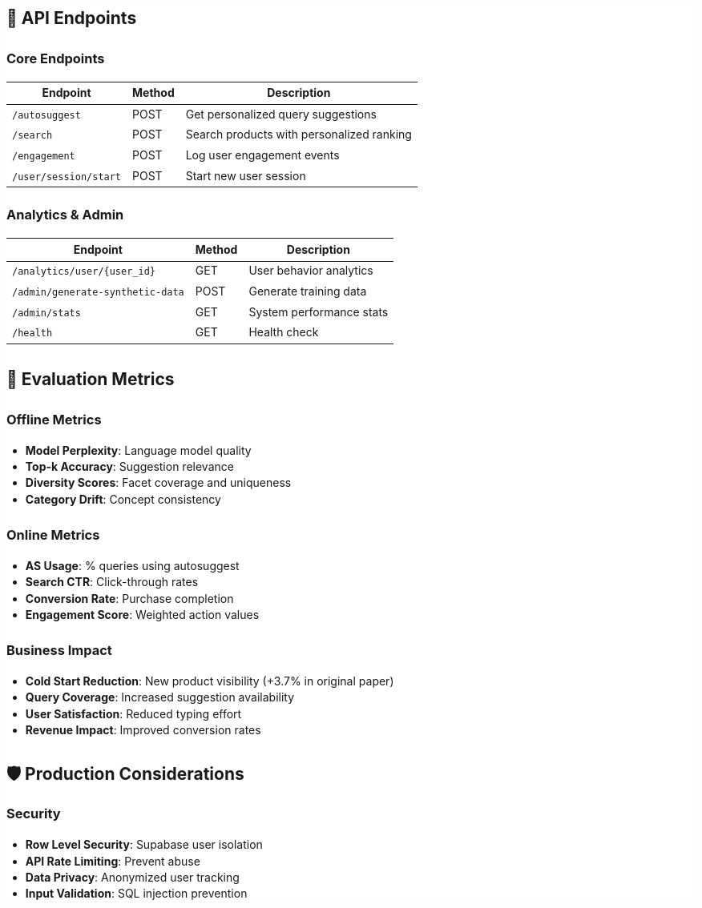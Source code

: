 ## 🚀 API Endpoints

### Core Endpoints

| Endpoint | Method | Description |
|----------|--------|-------------|
| `/autosuggest` | POST | Get personalized query suggestions |
| `/search` | POST | Search products with personalized ranking |
| `/engagement` | POST | Log user engagement events |
| `/user/session/start` | POST | Start new user session |

### Analytics & Admin

| Endpoint | Method | Description |
|----------|--------|-------------|
| `/analytics/user/{user_id}` | GET | User behavior analytics |
| `/admin/generate-synthetic-data` | POST | Generate training data |
| `/admin/stats` | GET | System performance stats |
| `/health` | GET | Health check |

## 🧪 Evaluation Metrics

### Offline Metrics
- **Model Perplexity**: Language model quality
- **Top-k Accuracy**: Suggestion relevance  
- **Diversity Scores**: Facet coverage and uniqueness
- **Category Drift**: Concept consistency

### Online Metrics
- **AS Usage**: % queries using autosuggest
- **Search CTR**: Click-through rates
- **Conversion Rate**: Purchase completion
- **Engagement Score**: Weighted action values

### Business Impact
- **Cold Start Reduction**: New product visibility (+3.7% in original paper)
- **Query Coverage**: Increased suggestion availability
- **User Satisfaction**: Reduced typing effort
- **Revenue Impact**: Improved conversion rates

## 🛡️ Production Considerations

### Security
- **Row Level Security**: Supabase user isolation
- **API Rate Limiting**: Prevent abuse
- **Data Privacy**: Anonymized user tracking
- **Input Validation**: SQL injection prevention
